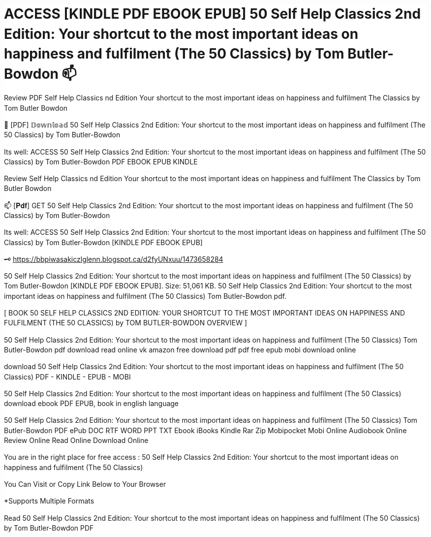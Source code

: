 # ACCESS [KINDLE PDF EBOOK EPUB] 50 Self Help Classics 2nd Edition: Your shortcut to the most important ideas on happiness and fulfilment (The 50 Classics) by  Tom Butler-Bowdon 📫
Review PDF Self Help Classics nd Edition Your shortcut to the most important ideas on happiness and fulfilment The Classics by Tom Butler Bowdon

💜 [PDF] 𝔻𝕠𝕨𝕟𝕝𝕠𝕒𝕕 50 Self Help Classics 2nd Edition: Your shortcut to the most important ideas on happiness and fulfilment (The 50 Classics) by Tom Butler-Bowdon

Its well: ACCESS 50 Self Help Classics 2nd Edition: Your shortcut to the most important ideas on happiness and fulfilment (The 50 Classics) by Tom Butler-Bowdon PDF EBOOK EPUB KINDLE


Review Self Help Classics nd Edition Your shortcut to the most important ideas on happiness and fulfilment The Classics by Tom Butler Bowdon

📫 [𝐏𝐝𝐟] GET 50 Self Help Classics 2nd Edition: Your shortcut to the most important ideas on happiness and fulfilment (The 50 Classics) by Tom Butler-Bowdon

Its well: ACCESS 50 Self Help Classics 2nd Edition: Your shortcut to the most important ideas on happiness and fulfilment (The 50 Classics) by Tom Butler-Bowdon [KINDLE PDF EBOOK EPUB]



🗝️ https://bbpiwasakiczlglenn.blogspot.ca/d2fyUNxuu/1473658284



50 Self Help Classics 2nd Edition: Your shortcut to the most important ideas on happiness and fulfilment (The 50 Classics) by Tom Butler-Bowdon [KINDLE PDF EBOOK EPUB]. Size: 51,061 KB. 50 Self Help Classics 2nd Edition: Your shortcut to the most important ideas on happiness and fulfilment (The 50 Classics) Tom Butler-Bowdon pdf.

[ BOOK 50 SELF HELP CLASSICS 2ND EDITION: YOUR SHORTCUT TO THE MOST IMPORTANT IDEAS ON HAPPINESS AND FULFILMENT (THE 50 CLASSICS) by TOM BUTLER-BOWDON OVERVIEW ]

50 Self Help Classics 2nd Edition: Your shortcut to the most important ideas on happiness and fulfilment (The 50 Classics) Tom Butler-Bowdon pdf download read online vk amazon free download pdf pdf free epub mobi download online

download 50 Self Help Classics 2nd Edition: Your shortcut to the most important ideas on happiness and fulfilment (The 50 Classics) PDF - KINDLE - EPUB - MOBI

50 Self Help Classics 2nd Edition: Your shortcut to the most important ideas on happiness and fulfilment (The 50 Classics) download ebook PDF EPUB, book in english language

50 Self Help Classics 2nd Edition: Your shortcut to the most important ideas on happiness and fulfilment (The 50 Classics) Tom Butler-Bowdon PDF ePub DOC RTF WORD PPT TXT Ebook iBooks Kindle Rar Zip Mobipocket Mobi Online Audiobook Online Review Online Read Online Download Online

You are in the right place for free access : 50 Self Help Classics 2nd Edition: Your shortcut to the most important ideas on happiness and fulfilment (The 50 Classics)

You Can Visit or Copy Link Below to Your Browser

*Supports Multiple Formats

Read 50 Self Help Classics 2nd Edition: Your shortcut to the most important ideas on happiness and fulfilment (The 50 Classics) by Tom Butler-Bowdon PDF
